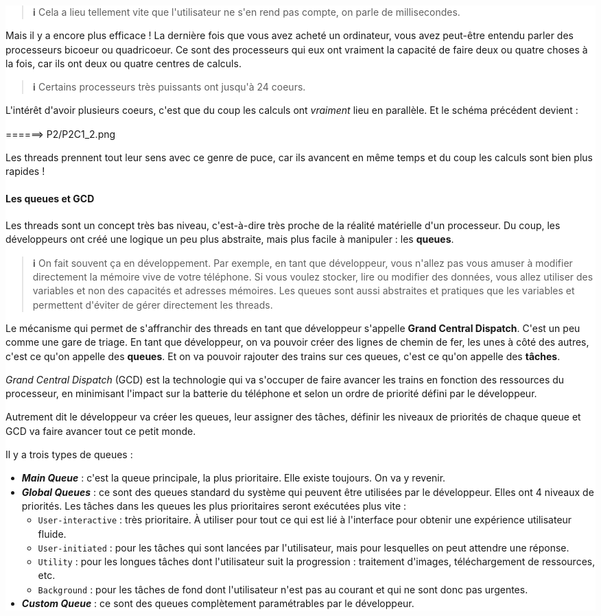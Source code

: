 > **:information_source:** Cela a lieu tellement vite que l'utilisateur ne s'en rend pas compte, on parle de millisecondes.

Mais il y a encore plus efficace ! La dernière fois que vous avez acheté un ordinateur, vous avez peut-être entendu parler des processeurs bicoeur ou quadricoeur. Ce sont des processeurs qui eux ont vraiment la capacité de faire deux ou quatre choses à la fois, car ils ont deux ou quatre centres de calculs.

> **:information_source:** Certains processeurs très puissants ont jusqu'à 24 coeurs.

L'intérêt d'avoir plusieurs coeurs, c'est que du coup les calculs ont *vraiment* lieu en parallèle. Et le schéma précédent devient :

======> P2/P2C1_2.png

Les threads prennent tout leur sens avec ce genre de puce, car ils avancent en même temps et du coup les calculs sont bien plus rapides !

#### Les queues et GCD

Les threads sont un concept très bas niveau, c'est-à-dire très proche de la réalité matérielle d'un processeur. Du coup, les développeurs ont créé une logique un peu plus abstraite, mais plus facile à manipuler : les **queues**.

> **:information_source:** On fait souvent ça en développement. Par exemple, en tant que développeur, vous n'allez pas vous amuser à modifier directement la mémoire vive de votre téléphone. Si vous voulez stocker, lire ou modifier des données, vous allez utiliser des variables et non des capacités et adresses mémoires. Les queues sont aussi abstraites et pratiques que les variables et permettent d'éviter de gérer directement les threads.

Le mécanisme qui permet de s'affranchir des threads en tant que développeur s'appelle **Grand Central Dispatch**. C'est un peu comme une gare de triage. En tant que développeur, on va pouvoir créer des lignes de chemin de fer, les unes à côté des autres, c'est ce qu'on appelle des **queues**. Et on va pouvoir rajouter des trains sur ces queues, c'est ce qu'on appelle des **tâches**.

*Grand Central Dispatch* (GCD) est la technologie qui va s'occuper de faire avancer les trains en fonction des ressources du processeur, en minimisant l'impact sur la batterie du téléphone et selon un ordre de priorité défini par le développeur.

Autrement dit le développeur va créer les queues, leur assigner des tâches, définir les niveaux de priorités de chaque queue et GCD va faire avancer tout ce petit monde.

Il y a trois types de queues :
- ***Main Queue*** : c'est la queue principale, la plus prioritaire. Elle existe toujours. On va y revenir.
- ***Global Queues*** : ce sont des queues standard du système qui peuvent être utilisées par le développeur. Elles ont 4 niveaux de priorités. Les tâches dans les queues les plus prioritaires seront exécutées plus vite :
	- `User-interactive` : très prioritaire. À utiliser pour tout ce qui est lié à l'interface pour obtenir une expérience utilisateur fluide.
	- `User-initiated` : pour les tâches qui sont lancées par l'utilisateur, mais pour lesquelles on peut attendre une réponse.
	- `Utility` : pour les longues tâches dont l'utilisateur suit la progression : traitement d'images, téléchargement de ressources, etc.
	- `Background` : pour les tâches de fond dont l'utilisateur n'est pas au courant et qui ne sont donc pas urgentes.
- ***Custom Queue*** : ce sont des queues complètement paramétrables par le développeur.
